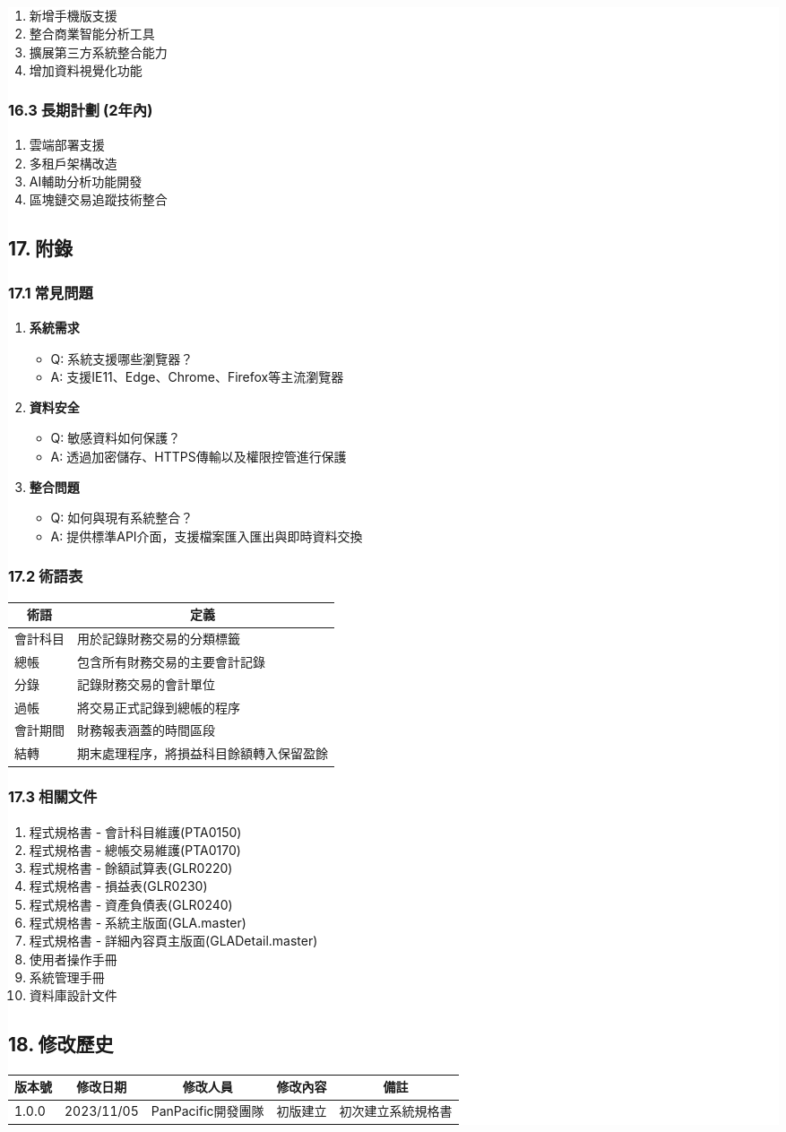 1. 新增手機版支援
2. 整合商業智能分析工具
3. 擴展第三方系統整合能力
4. 增加資料視覺化功能

### 16.3 長期計劃 (2年內)

1. 雲端部署支援
2. 多租戶架構改造
3. AI輔助分析功能開發
4. 區塊鏈交易追蹤技術整合

## 17. 附錄

### 17.1 常見問題

1. **系統需求**
   - Q: 系統支援哪些瀏覽器？
   - A: 支援IE11、Edge、Chrome、Firefox等主流瀏覽器

2. **資料安全**
   - Q: 敏感資料如何保護？
   - A: 透過加密儲存、HTTPS傳輸以及權限控管進行保護

3. **整合問題**
   - Q: 如何與現有系統整合？
   - A: 提供標準API介面，支援檔案匯入匯出與即時資料交換

### 17.2 術語表

| 術語 | 定義 |
|-----|------|
| 會計科目 | 用於記錄財務交易的分類標籤 |
| 總帳 | 包含所有財務交易的主要會計記錄 |
| 分錄 | 記錄財務交易的會計單位 |
| 過帳 | 將交易正式記錄到總帳的程序 |
| 會計期間 | 財務報表涵蓋的時間區段 |
| 結轉 | 期末處理程序，將損益科目餘額轉入保留盈餘 |

### 17.3 相關文件

1. 程式規格書 - 會計科目維護(PTA0150)
2. 程式規格書 - 總帳交易維護(PTA0170)
3. 程式規格書 - 餘額試算表(GLR0220)
4. 程式規格書 - 損益表(GLR0230)
5. 程式規格書 - 資產負債表(GLR0240)
6. 程式規格書 - 系統主版面(GLA.master)
7. 程式規格書 - 詳細內容頁主版面(GLADetail.master)
8. 使用者操作手冊
9. 系統管理手冊
10. 資料庫設計文件

## 18. 修改歷史

| 版本號 | 修改日期 | 修改人員 | 修改內容 | 備註 |
|-------|---------|---------|---------|------|
| 1.0.0 | 2023/11/05 | PanPacific開發團隊 | 初版建立 | 初次建立系統規格書 | 